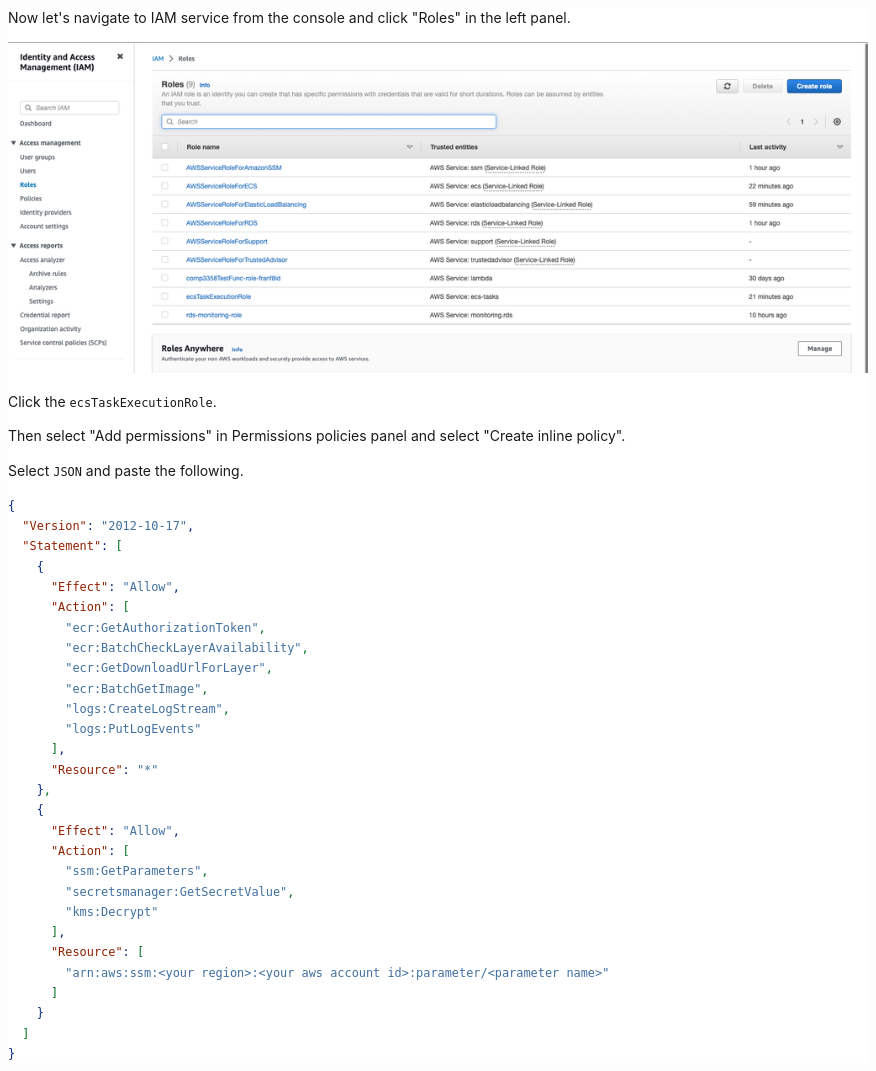 Now let's navigate to IAM service from the console and click "<span class="hl">Roles</span>" in the left panel.

![](/assets/img/temp/Pasted%20image%2020230331133909.png)

Click the `ecsTaskExecutionRole`.

Then select "<span class="hl">Add permissions</span>" in Permissions policies panel and select "<span class="hl">Create inline policy</span>".

Select `JSON` and paste the following.

```json
{
  "Version": "2012-10-17",
  "Statement": [
    {
      "Effect": "Allow",
      "Action": [
        "ecr:GetAuthorizationToken",
        "ecr:BatchCheckLayerAvailability",
        "ecr:GetDownloadUrlForLayer",
        "ecr:BatchGetImage",
        "logs:CreateLogStream",
        "logs:PutLogEvents"
      ],
      "Resource": "*"
    },
    {
      "Effect": "Allow",
      "Action": [
        "ssm:GetParameters",
        "secretsmanager:GetSecretValue",
        "kms:Decrypt"
      ],
      "Resource": [
        "arn:aws:ssm:<your region>:<your aws account id>:parameter/<parameter name>"
      ]
    }
  ]
}
```
